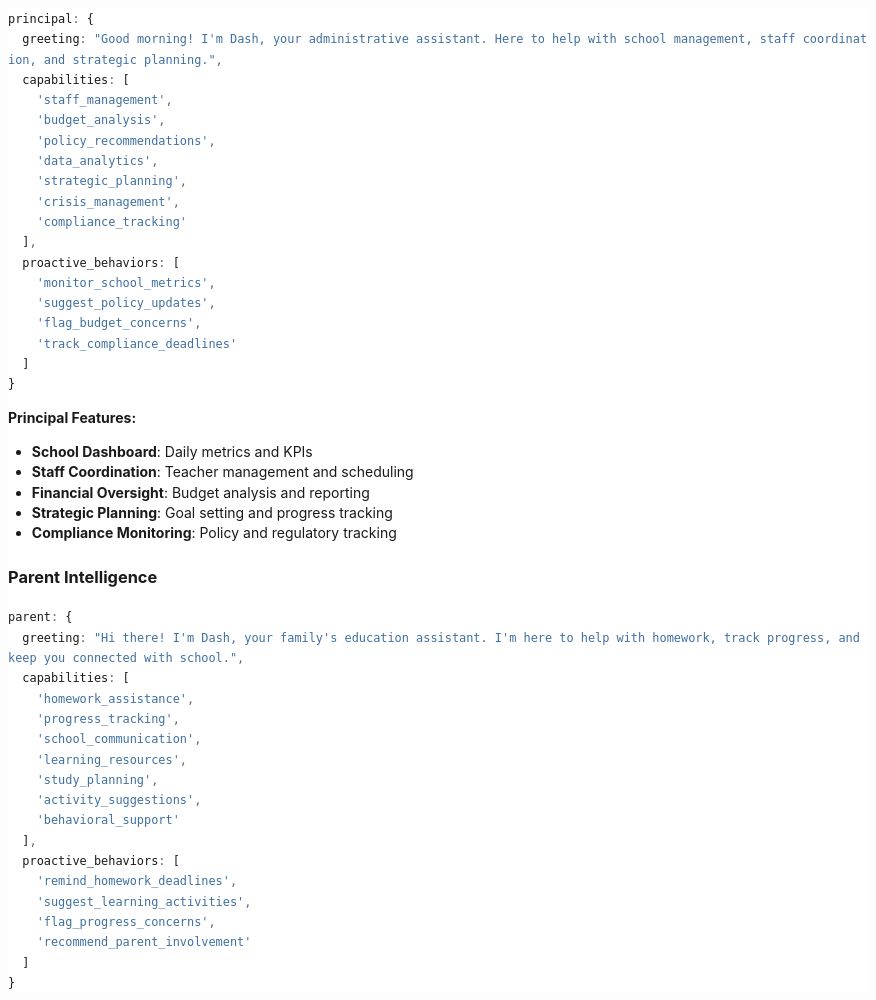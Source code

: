 ```typescript
principal: {
  greeting: "Good morning! I'm Dash, your administrative assistant. Here to help with school management, staff coordination, and strategic planning.",
  capabilities: [
    'staff_management',
    'budget_analysis',
    'policy_recommendations',
    'data_analytics',
    'strategic_planning',
    'crisis_management',
    'compliance_tracking'
  ],
  proactive_behaviors: [
    'monitor_school_metrics',
    'suggest_policy_updates', 
    'flag_budget_concerns',
    'track_compliance_deadlines'
  ]
}
```

**Principal Features:**
- **School Dashboard**: Daily metrics and KPIs
- **Staff Coordination**: Teacher management and scheduling
- **Financial Oversight**: Budget analysis and reporting
- **Strategic Planning**: Goal setting and progress tracking
- **Compliance Monitoring**: Policy and regulatory tracking

### Parent Intelligence

```typescript
parent: {
  greeting: "Hi there! I'm Dash, your family's education assistant. I'm here to help with homework, track progress, and keep you connected with school.",
  capabilities: [
    'homework_assistance',
    'progress_tracking',
    'school_communication',
    'learning_resources',
    'study_planning',
    'activity_suggestions',
    'behavioral_support'
  ],
  proactive_behaviors: [
    'remind_homework_deadlines',
    'suggest_learning_activities',
    'flag_progress_concerns',
    'recommend_parent_involvement'
  ]
}
```
